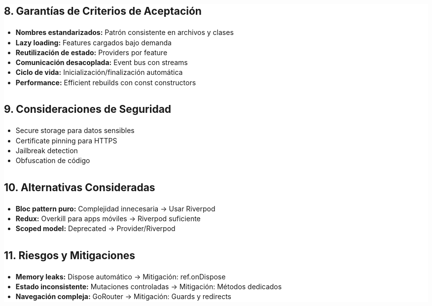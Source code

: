 ## 8. Garantías de Criterios de Aceptación
- **Nombres estandarizados:** Patrón consistente en archivos y clases
- **Lazy loading:** Features cargados bajo demanda
- **Reutilización de estado:** Providers por feature
- **Comunicación desacoplada:** Event bus con streams
- **Ciclo de vida:** Inicialización/finalización automática
- **Performance:** Efficient rebuilds con const constructors

## 9. Consideraciones de Seguridad
- Secure storage para datos sensibles
- Certificate pinning para HTTPS
- Jailbreak detection
- Obfuscation de código

## 10. Alternativas Consideradas
- **Bloc pattern puro:** Complejidad innecesaria → Usar Riverpod
- **Redux:** Overkill para apps móviles → Riverpod suficiente
- **Scoped model:** Deprecated → Provider/Riverpod

## 11. Riesgos y Mitigaciones
- **Memory leaks:** Dispose automático → Mitigación: ref.onDispose
- **Estado inconsistente:** Mutaciones controladas → Mitigación: Métodos dedicados
- **Navegación compleja:** GoRouter → Mitigación: Guards y redirects
